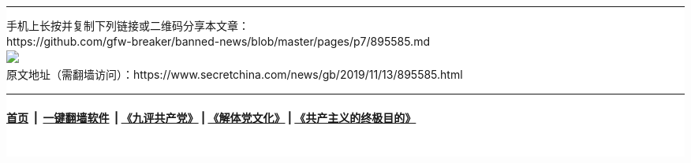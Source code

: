  </p>
</div>

<hr/>
手机上长按并复制下列链接或二维码分享本文章：<br/>
https://github.com/gfw-breaker/banned-news/blob/master/pages/p7/895585.md <br/>
<a href='https://github.com/gfw-breaker/banned-news/blob/master/pages/p7/895585.md'><img src='https://github.com/gfw-breaker/banned-news/blob/master/pages/p7/895585.md.png'/></a> <br/>
原文地址（需翻墙访问）：https://www.secretchina.com/news/gb/2019/11/13/895585.html


------------------------
#### [首页](https://github.com/gfw-breaker/banned-news/blob/master/README.md) &nbsp;|&nbsp; [一键翻墙软件](https://github.com/gfw-breaker/nogfw/blob/master/README.md) &nbsp;| [《九评共产党》](https://github.com/gfw-breaker/9ping.md/blob/master/README.md#九评之一评共产党是什么) | [《解体党文化》](https://github.com/gfw-breaker/jtdwh.md/blob/master/README.md) | [《共产主义的终极目的》](https://github.com/gfw-breaker/gczydzjmd.md/blob/master/README.md)


<img src='http://gfw-breaker.win/banned-news/pages/p7/895585.md' width='0px' height='0px'/>